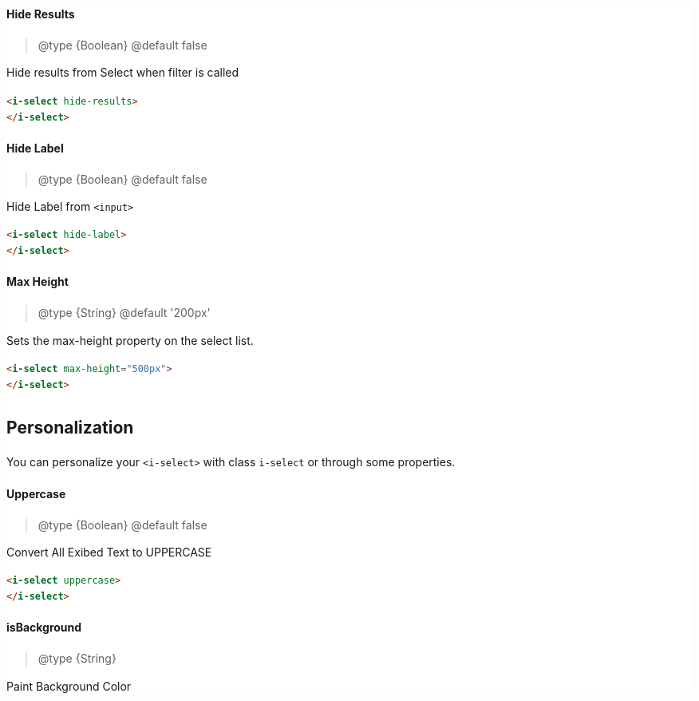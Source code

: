 #### Hide Results

> @type {Boolean}
> @default false

Hide results from Select when filter is called

```html
<i-select hide-results>
</i-select>
```

#### Hide Label

> @type {Boolean}
> @default false

Hide Label from `<input>`

```html
<i-select hide-label>
</i-select>
```

#### Max Height

> @type {String}
> @default '200px'

Sets the max-height property on the select list.

```html
<i-select max-height="500px">
</i-select>
```

## Personalization

You can personalize your `<i-select>` with class `i-select` or through some
properties.

#### Uppercase

> @type {Boolean}
> @default false

Convert All Exibed Text to UPPERCASE

```html
<i-select uppercase>
</i-select>
```

#### isBackground

> @type {String}

Paint Background Color
